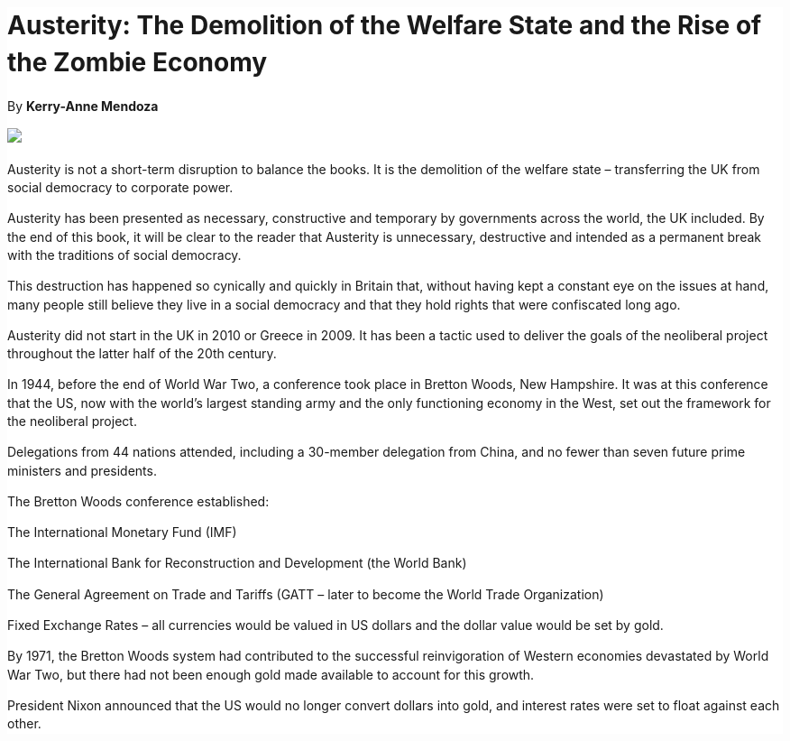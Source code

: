 Austerity: The Demolition of the Welfare State and the Rise of the Zombie Economy
=================================================================================

By **Kerry-Anne Mendoza**

![](/bookimg/austeritywelfaredemolish.jpg)

Austerity is not a short-term disruption to balance the books. It is the
demolition of the welfare state – transferring the UK from social democracy to
corporate power.


Austerity has been presented as necessary, constructive and temporary by
governments across the world, the UK included. By the end of this book, it will
be clear to the reader that Austerity is unnecessary, destructive and intended
as a permanent break with the traditions of social democracy.


This destruction has happened so cynically and quickly in Britain that, without
having kept a constant eye on the issues at hand, many people still believe they
live in a social democracy and that they hold rights that were confiscated long
ago.


Austerity did not start in the UK in 2010 or Greece in 2009. It has been a
tactic used to deliver the goals of the neoliberal project throughout the latter
half of the 20th century.


In 1944, before the end of World War Two, a conference took place in Bretton
Woods, New Hampshire. It was at this conference that the US, now with the
world’s largest standing army and the only functioning economy in the West, set
out the framework for the neoliberal project.


Delegations from 44 nations attended, including a 30-member delegation from
China, and no fewer than seven future prime ministers and presidents.


The Bretton Woods conference established:


The International Monetary Fund (IMF)


The International Bank for Reconstruction and Development (the World Bank)


The General Agreement on Trade and Tariffs (GATT – later to become the World
Trade Organization)


Fixed Exchange Rates – all currencies would be valued in US dollars and the
dollar value would be set by gold.


By 1971, the Bretton Woods system had contributed to the successful
reinvigoration of Western economies devastated by World War Two, but there had
not been enough gold made available to account for this growth.


President Nixon announced that the US would no longer convert dollars into gold,
and interest rates were set to float against each other.
